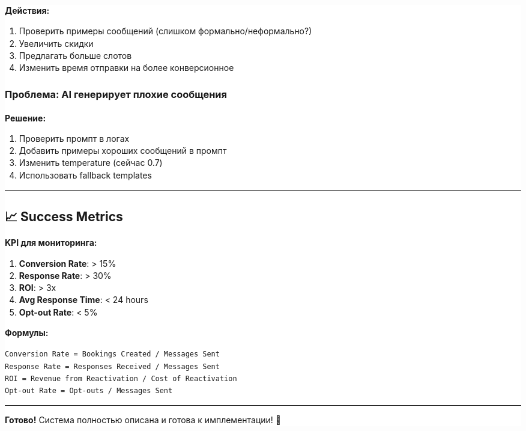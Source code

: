 **Действия:**
1. Проверить примеры сообщений (слишком формально/неформально?)
2. Увеличить скидки
3. Предлагать больше слотов
4. Изменить время отправки на более конверсионное

### Проблема: AI генерирует плохие сообщения

**Решение:**
1. Проверить промпт в логах
2. Добавить примеры хороших сообщений в промпт
3. Изменить temperature (сейчас 0.7)
4. Использовать fallback templates

---

## 📈 Success Metrics

**KPI для мониторинга:**

1. **Conversion Rate**: > 15%
2. **Response Rate**: > 30%
3. **ROI**: > 3x
4. **Avg Response Time**: < 24 hours
5. **Opt-out Rate**: < 5%

**Формулы:**
```
Conversion Rate = Bookings Created / Messages Sent
Response Rate = Responses Received / Messages Sent
ROI = Revenue from Reactivation / Cost of Reactivation
Opt-out Rate = Opt-outs / Messages Sent
```

---

**Готово!** Система полностью описана и готова к имплементации! 🚀
